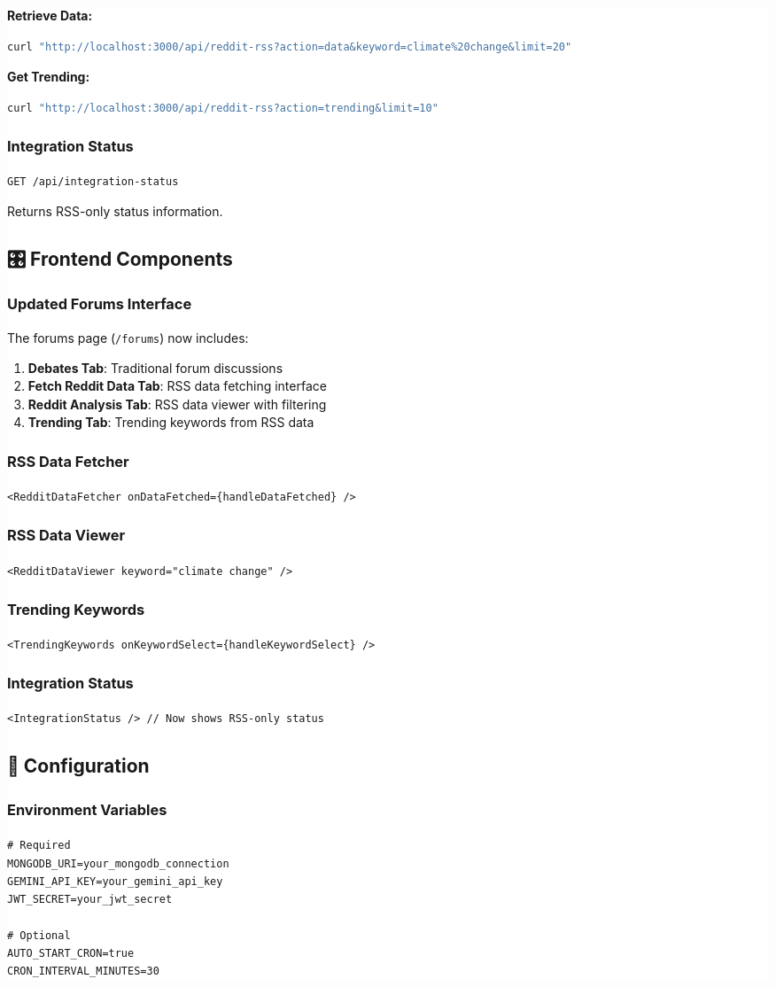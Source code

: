 **Retrieve Data:**
```bash
curl "http://localhost:3000/api/reddit-rss?action=data&keyword=climate%20change&limit=20"
```

**Get Trending:**
```bash
curl "http://localhost:3000/api/reddit-rss?action=trending&limit=10"
```

### **Integration Status**
```
GET /api/integration-status
```

Returns RSS-only status information.

## 🎛 **Frontend Components**

### **Updated Forums Interface**

The forums page (`/forums`) now includes:

1. **Debates Tab**: Traditional forum discussions
2. **Fetch Reddit Data Tab**: RSS data fetching interface
3. **Reddit Analysis Tab**: RSS data viewer with filtering
4. **Trending Tab**: Trending keywords from RSS data

### **RSS Data Fetcher**
```tsx
<RedditDataFetcher onDataFetched={handleDataFetched} />
```

### **RSS Data Viewer**
```tsx
<RedditDataViewer keyword="climate change" />
```

### **Trending Keywords**
```tsx
<TrendingKeywords onKeywordSelect={handleKeywordSelect} />
```

### **Integration Status**
```tsx
<IntegrationStatus /> // Now shows RSS-only status
```

## 🔧 **Configuration**

### **Environment Variables**
```env
# Required
MONGODB_URI=your_mongodb_connection
GEMINI_API_KEY=your_gemini_api_key
JWT_SECRET=your_jwt_secret

# Optional
AUTO_START_CRON=true
CRON_INTERVAL_MINUTES=30
```
